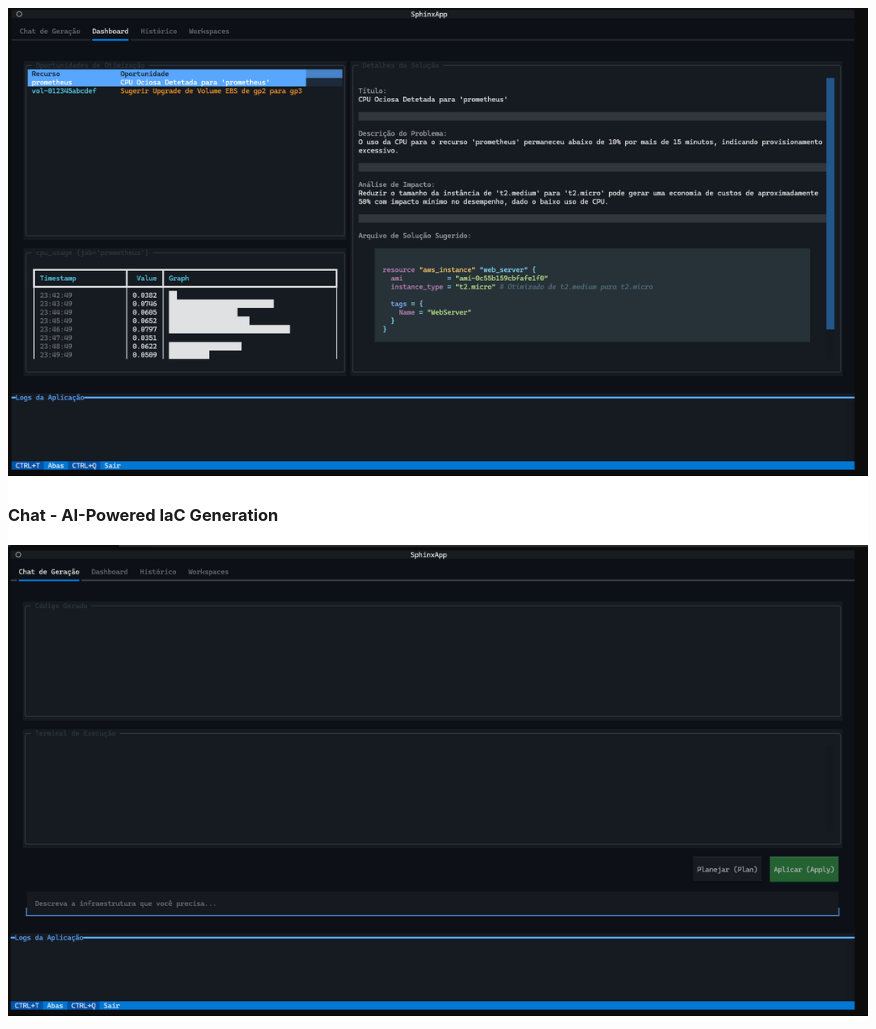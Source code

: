 ![Dashboard](./images/dashboard.png)

### Chat - AI-Powered IaC Generation
![Chat Generation](./images/chat.png)
